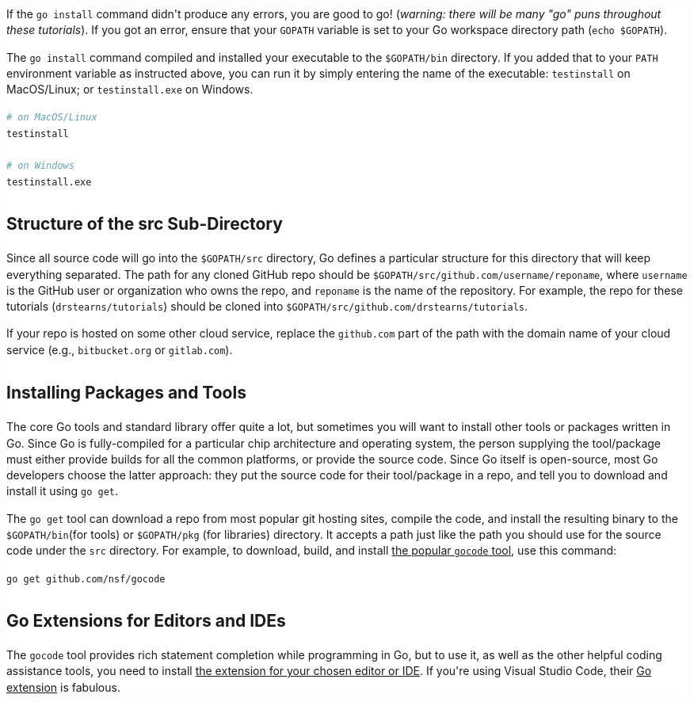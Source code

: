 If the `go install` command didn't produce any errors, you are good to go! (_warning: there will be many "go" puns throughout these tutorials_). If you got an error, ensure that your `GOPATH` variable is set to your Go workspace directory path (`echo $GOPATH`).  

The `go install` command compiled and installed your executable to the `$GOPATH/bin` directory. If you added that to your `PATH` environment variable as instructed above, you can run it by simply entering the name of the executable: `testinstall` on MacOS/Linux; or `testinstall.exe` on Windows.

```bash
# on MacOS/Linux
testinstall

# on Windows
testinstall.exe
```

## Structure of the src Sub-Directory

Since all source code will go into the `$GOPATH/src` directory, Go defines a particular structure for this directory that will keep everything separated. The path for any cloned GitHub repo should be `$GOPATH/src/github.com/username/reponame`, where `username` is the GitHub user or organization who owns the repo, and `reponame` is the name of the repository. For example, the repo for these tutorials (`drstearns/tutorials`) should be cloned into `$GOPATH/src/github.com/drstearns/tutorials`.

If your repo is hosted on some other cloud service, replace the `github.com` part of the path with the domain name of your cloud service (e.g., `bitbucket.org` or `gitlab.com`).

## Installing Packages and Tools

The core Go tools and standard library offer quite a lot, but sometimes you will want to install other tools or packages written in Go. Since Go is fully-compiled for a particular chip architecture and operating system, the person supplying the tool/package must either provide builds for all the common platforms, or provide the source code. Since Go itself is open-source, most Go developers choose the latter approach: they put the source code for their tool/package in a repo, and tell you to download and install it using `go get`.

The `go get` tool can download a repo from most popular git hosting sites, compile the code, and install the resulting binary to the `$GOPATH/bin`(for tools) or `$GOPATH/pkg` (for libraries) directory. It accepts a path just like the path you should use for the source code under the `src` directory. For example, to download, build, and install [the popular `gocode` tool](https://github.com/nsf/gocode), use this command:

```bash
go get github.com/nsf/gocode
```

## Go Extensions for Editors and IDEs

The `gocode` tool provides rich statement completion while programming in Go, but to use it, as well as the other helpful coding assistance tools, you need to install [the extension for your chosen editor or IDE](https://github.com/golang/go/wiki/IDEsAndTextEditorPlugins). If you're using Visual Studio Code, their [Go extension](https://marketplace.visualstudio.com/items?itemName=lukehoban.Go) is fabulous.
